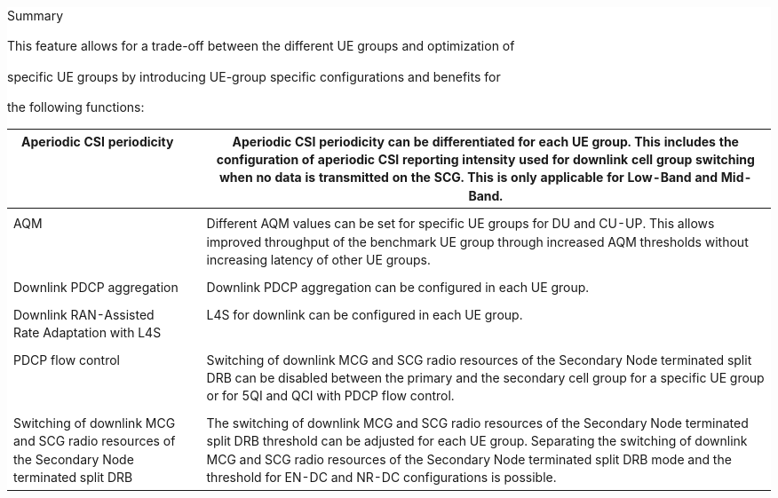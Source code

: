 Summary

This feature allows for a trade-off between the different UE groups and optimization of

specific UE groups by introducing UE-group specific configurations and benefits for

the following functions:

| Aperiodic CSI periodicity                                                                           |    | Aperiodic CSI periodicity can be differentiated for each UE group. 								This includes the configuration of aperiodic CSI reporting intensity 								used for downlink cell group switching when no data is transmitted 								on the SCG. This is only applicable for Low-Band and Mid-Band.                                                                |
|-----------------------------------------------------------------------------------------------------|----|------------------------------------------------------------------------------------------------------------------------------------------------------------------------------------------------------------------------------------------------------------------------------------------------------------------------------------------------------------------|
|                                                                                                     |    |                                                                                                                                                                                                                                                                                                                                                                  |
| AQM                                                                                                 |    | Different AQM values can be set for specific UE groups for DU and 								CU-UP. This allows improved throughput of the benchmark UE group 								through increased AQM thresholds without increasing latency of other 								UE groups.                                                                                                                       |
|                                                                                                     |    |                                                                                                                                                                                                                                                                                                                                                                  |
| Downlink PDCP aggregation                                                                           |    | Downlink PDCP aggregation can be configured in each UE group.                                                                                                                                                                                                                                                                                                    |
|                                                                                                     |    |                                                                                                                                                                                                                                                                                                                                                                  |
| Downlink RAN-Assisted Rate Adaptation with L4S                                                      |    | L4S for downlink can be configured in each UE group.                                                                                                                                                                                                                                                                                                             |
|                                                                                                     |    |                                                                                                                                                                                                                                                                                                                                                                  |
| PDCP flow control                                                                                   |    | Switching of downlink MCG and SCG radio resources of the Secondary 								Node terminated split DRB can be disabled between the primary and 								the secondary cell group for a specific UE group or for 5QI and QCI 								with PDCP flow control.                                                                                                         |
|                                                                                                     |    |                                                                                                                                                                                                                                                                                                                                                                  |
| Switching of downlink MCG and SCG radio resources of the Secondary Node 							terminated split DRB |    | The switching of downlink MCG and SCG radio resources of the 								Secondary Node terminated split DRB threshold can be adjusted for 								each UE group. Separating the switching of downlink MCG and SCG 								radio resources of the Secondary Node terminated split DRB mode and 								the threshold for EN-DC and NR-DC configurations is possible. |